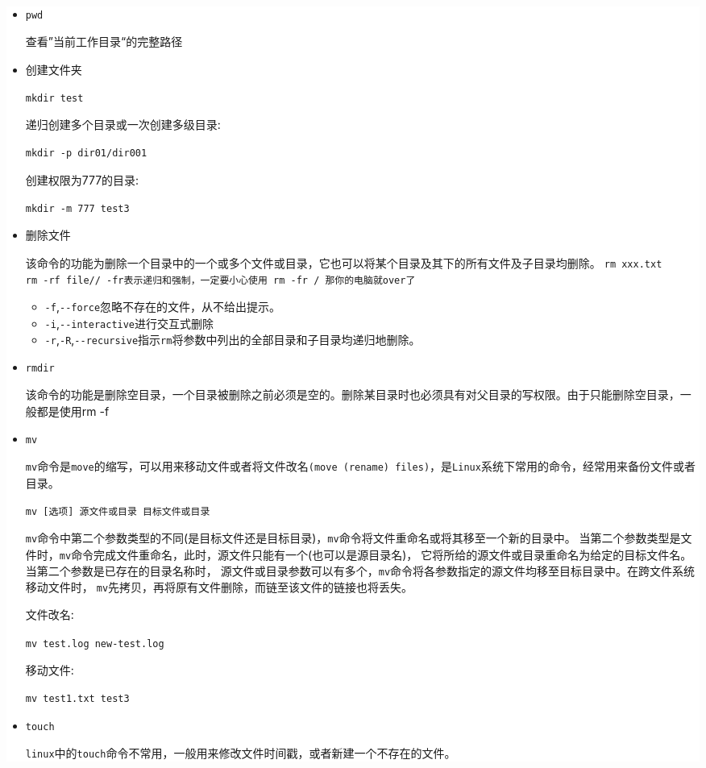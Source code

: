 - `pwd`

    查看”当前工作目录“的完整路径


 - 创建文件夹               

    `mkdir test`

    递归创建多个目录或一次创建多级目录:   
    ```        
    mkdir -p dir01/dir001
    ```

    创建权限为777的目录:   
    ```
    mkdir -m 777 test3
    ```

- 删除文件       

    该命令的功能为删除一个目录中的一个或多个文件或目录，它也可以将某个目录及其下的所有文件及子目录均删除。
    `rm xxx.txt`                     
    `rm -rf file// -fr表示递归和强制，一定要小心使用 rm -fr / 那你的电脑就over了`
    
    - `-f`,`--force`忽略不存在的文件，从不给出提示。    
    - `-i`,`--interactive`进行交互式删除    
    - `-r`,`-R`,`--recursive`指示`rm`将参数中列出的全部目录和子目录均递归地删除。   

- `rmdir`

     该命令的功能是删除空目录，一个目录被删除之前必须是空的。删除某目录时也必须具有对父目录的写权限。由于只能删除空目录，一般都是使用rm -f

- `mv`

    `mv`命令是`move`的缩写，可以用来移动文件或者将文件改名`(move (rename) files)`，是`Linux`系统下常用的命令，经常用来备份文件或者目录。     

    ```
    mv [选项] 源文件或目录 目标文件或目录
    ```

    `mv`命令中第二个参数类型的不同(是目标文件还是目标目录)，`mv`命令将文件重命名或将其移至一个新的目录中。
    当第二个参数类型是文件时，`mv`命令完成文件重命名，此时，源文件只能有一个(也可以是源目录名)，
    它将所给的源文件或目录重命名为给定的目标文件名。当第二个参数是已存在的目录名称时，
    源文件或目录参数可以有多个，`mv`命令将各参数指定的源文件均移至目标目录中。在跨文件系统移动文件时，
    `mv`先拷贝，再将原有文件删除，而链至该文件的链接也将丢失。

    文件改名:     
    ```
    mv test.log new-test.log
    ```

    移动文件:    
    ```
    mv test1.txt test3
    ```

- `touch`

    `linux`中的`touch`命令不常用，一般用来修改文件时间戳，或者新建一个不存在的文件。
